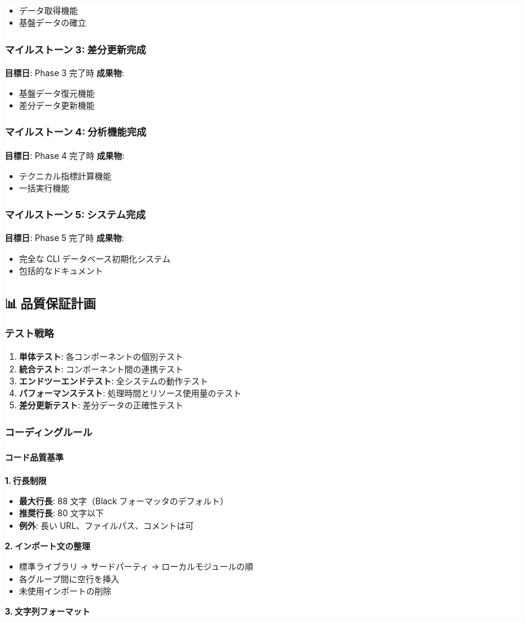 - データ取得機能
- 基盤データの確立

### マイルストーン 3: 差分更新完成

**目標日**: Phase 3 完了時
**成果物**:

- 基盤データ復元機能
- 差分データ更新機能

### マイルストーン 4: 分析機能完成

**目標日**: Phase 4 完了時
**成果物**:

- テクニカル指標計算機能
- 一括実行機能

### マイルストーン 5: システム完成

**目標日**: Phase 5 完了時
**成果物**:

- 完全な CLI データベース初期化システム
- 包括的なドキュメント

## 📊 品質保証計画

### テスト戦略

1. **単体テスト**: 各コンポーネントの個別テスト
2. **統合テスト**: コンポーネント間の連携テスト
3. **エンドツーエンドテスト**: 全システムの動作テスト
4. **パフォーマンステスト**: 処理時間とリソース使用量のテスト
5. **差分更新テスト**: 差分データの正確性テスト

### コーディングルール

#### コード品質基準

**1. 行長制限**

- **最大行長**: 88 文字（Black フォーマッタのデフォルト）
- **推奨行長**: 80 文字以下
- **例外**: 長い URL、ファイルパス、コメントは可

**2. インポート文の整理**

- 標準ライブラリ → サードパーティ → ローカルモジュールの順
- 各グループ間に空行を挿入
- 未使用インポートの削除

**3. 文字列フォーマット**
